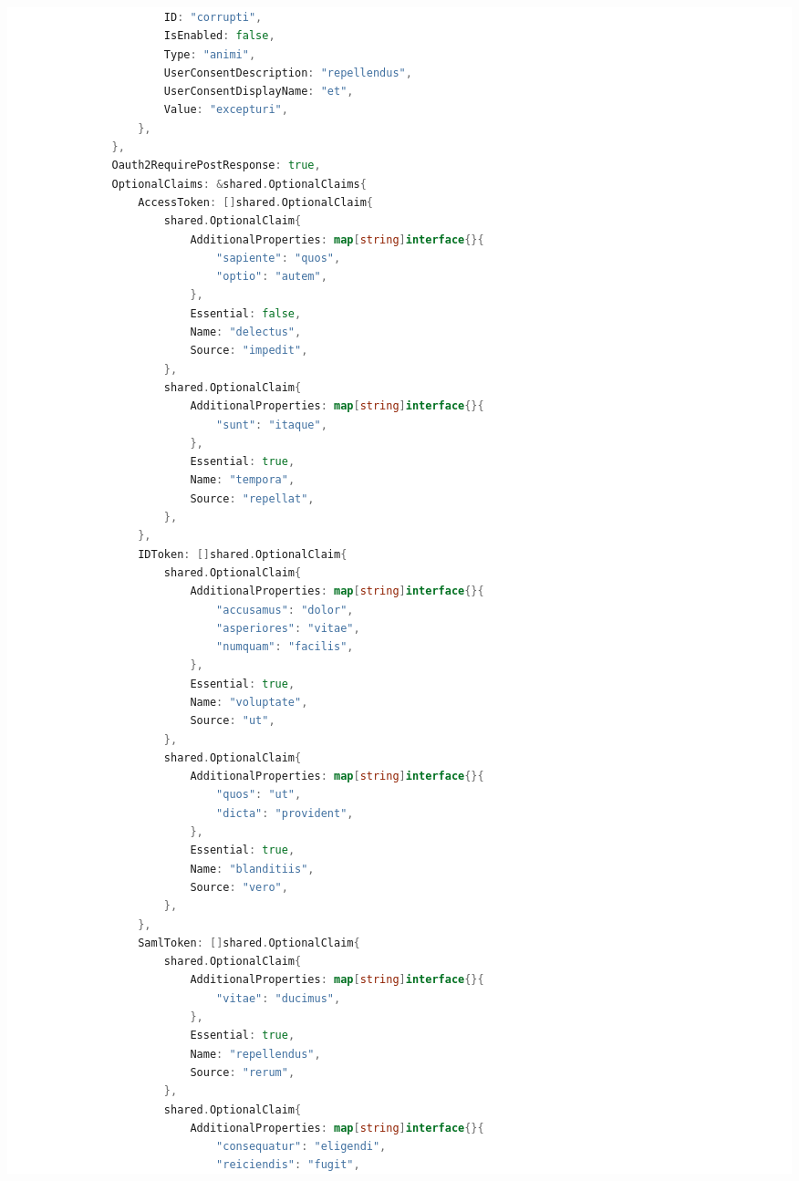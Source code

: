 ```go
                        ID: "corrupti",
                        IsEnabled: false,
                        Type: "animi",
                        UserConsentDescription: "repellendus",
                        UserConsentDisplayName: "et",
                        Value: "excepturi",
                    },
                },
                Oauth2RequirePostResponse: true,
                OptionalClaims: &shared.OptionalClaims{
                    AccessToken: []shared.OptionalClaim{
                        shared.OptionalClaim{
                            AdditionalProperties: map[string]interface{}{
                                "sapiente": "quos",
                                "optio": "autem",
                            },
                            Essential: false,
                            Name: "delectus",
                            Source: "impedit",
                        },
                        shared.OptionalClaim{
                            AdditionalProperties: map[string]interface{}{
                                "sunt": "itaque",
                            },
                            Essential: true,
                            Name: "tempora",
                            Source: "repellat",
                        },
                    },
                    IDToken: []shared.OptionalClaim{
                        shared.OptionalClaim{
                            AdditionalProperties: map[string]interface{}{
                                "accusamus": "dolor",
                                "asperiores": "vitae",
                                "numquam": "facilis",
                            },
                            Essential: true,
                            Name: "voluptate",
                            Source: "ut",
                        },
                        shared.OptionalClaim{
                            AdditionalProperties: map[string]interface{}{
                                "quos": "ut",
                                "dicta": "provident",
                            },
                            Essential: true,
                            Name: "blanditiis",
                            Source: "vero",
                        },
                    },
                    SamlToken: []shared.OptionalClaim{
                        shared.OptionalClaim{
                            AdditionalProperties: map[string]interface{}{
                                "vitae": "ducimus",
                            },
                            Essential: true,
                            Name: "repellendus",
                            Source: "rerum",
                        },
                        shared.OptionalClaim{
                            AdditionalProperties: map[string]interface{}{
                                "consequatur": "eligendi",
                                "reiciendis": "fugit",
```
